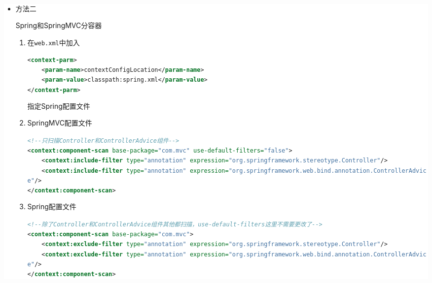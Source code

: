 - 方法二

  Spring和SpringMVC分容器

  1. 在`web.xml`中加入

     ```xml
     <context-parm>
         <param-name>contextConfigLocation</param-name>
         <param-value>classpath:spring.xml</param-value>
     </context-parm>
     ```

     指定Spring配置文件

  2. SpringMVC配置文件

     ```xml
     <!--只扫描Controller和ControllerAdvice组件-->
     <context:component-scan base-package="com.mvc" use-default-filters="false">
         <context:include-filter type="annotation" expression="org.springframework.stereotype.Controller"/>
         <context:include-filter type="annotation" expression="org.springframework.web.bind.annotation.ControllerAdvice"/>
     </context:component-scan>
     ```

  3. Spring配置文件

     ```xml
     <!--除了Controller和ControllerAdvice组件其他都扫描，use-default-filters这里不需要更改了-->
     <context:component-scan base-package="com.mvc">
         <context:exclude-filter type="annotation" expression="org.springframework.stereotype.Controller"/>
         <context:exclude-filter type="annotation" expression="org.springframework.web.bind.annotation.ControllerAdvice"/>
     </context:component-scan>
     ```

     

  

